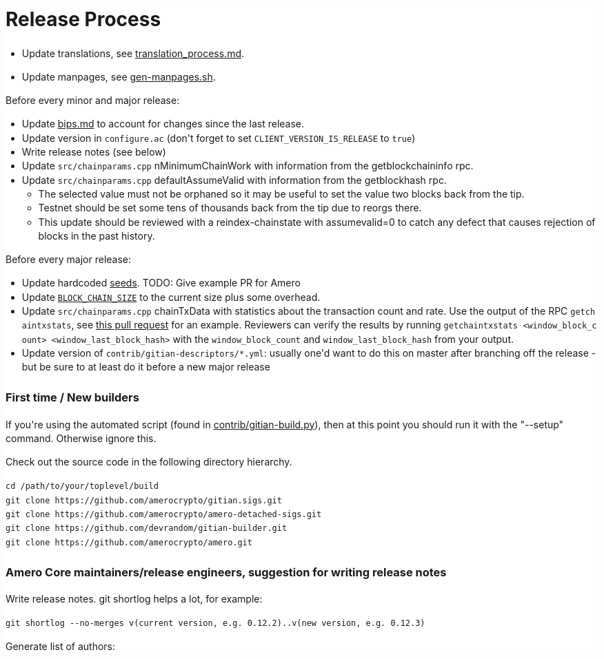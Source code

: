 Release Process
====================

* Update translations, see [translation_process.md](https://github.com/amerocrypto/amero/blob/master/doc/translation_process.md#synchronising-translations).

* Update manpages, see [gen-manpages.sh](https://github.com/amerocrypto/amero/blob/master/contrib/devtools/README.md#gen-manpagessh).

Before every minor and major release:

* Update [bips.md](bips.md) to account for changes since the last release.
* Update version in `configure.ac` (don't forget to set `CLIENT_VERSION_IS_RELEASE` to `true`)
* Write release notes (see below)
* Update `src/chainparams.cpp` nMinimumChainWork with information from the getblockchaininfo rpc.
* Update `src/chainparams.cpp` defaultAssumeValid with information from the getblockhash rpc.
  - The selected value must not be orphaned so it may be useful to set the value two blocks back from the tip.
  - Testnet should be set some tens of thousands back from the tip due to reorgs there.
  - This update should be reviewed with a reindex-chainstate with assumevalid=0 to catch any defect
     that causes rejection of blocks in the past history.

Before every major release:

* Update hardcoded [seeds](/contrib/seeds/README.md). TODO: Give example PR for Amero
* Update [`BLOCK_CHAIN_SIZE`](/src/qt/intro.cpp) to the current size plus some overhead.
* Update `src/chainparams.cpp` chainTxData with statistics about the transaction count and rate. Use the output of the RPC `getchaintxstats`, see
  [this pull request](https://github.com/bitcoin/bitcoin/pull/12270) for an example. Reviewers can verify the results by running `getchaintxstats <window_block_count> <window_last_block_hash>` with the `window_block_count` and `window_last_block_hash` from your output.
* Update version of `contrib/gitian-descriptors/*.yml`: usually one'd want to do this on master after branching off the release - but be sure to at least do it before a new major release

### First time / New builders

If you're using the automated script (found in [contrib/gitian-build.py](/contrib/gitian-build.py)), then at this point you should run it with the "--setup" command. Otherwise ignore this.

Check out the source code in the following directory hierarchy.

	cd /path/to/your/toplevel/build
	git clone https://github.com/amerocrypto/gitian.sigs.git
	git clone https://github.com/amerocrypto/amero-detached-sigs.git
	git clone https://github.com/devrandom/gitian-builder.git
	git clone https://github.com/amerocrypto/amero.git

### Amero Core maintainers/release engineers, suggestion for writing release notes

Write release notes. git shortlog helps a lot, for example:

    git shortlog --no-merges v(current version, e.g. 0.12.2)..v(new version, e.g. 0.12.3)

Generate list of authors:
